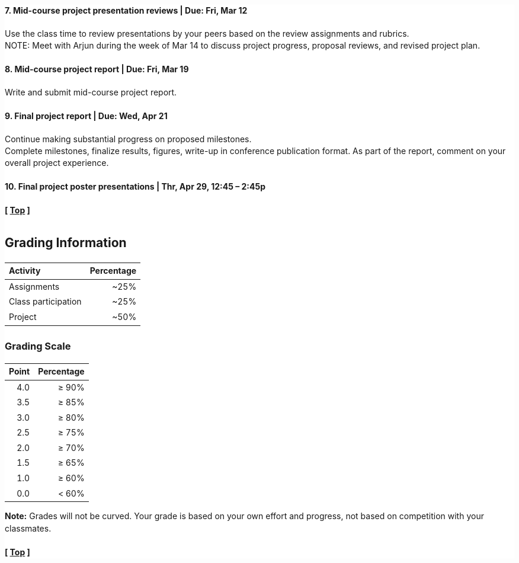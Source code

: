 #### 7. Mid-course project presentation reviews | Due: Fri, Mar 12
Use the class time to review presentations by your peers based on the review assignments and rubrics.  
NOTE: Meet with Arjun during the week of Mar 14 to discuss project progress, proposal reviews, and revised project plan.

#### 8. Mid-course project report | Due: Fri, Mar 19
Write and submit mid-course project report.

#### 9. Final project report | Due: Wed, Apr 21
Continue making substantial progress on proposed milestones.  
Complete milestones, finalize results, figures, write-up in conference publication format. As part of the report, comment on your overall project experience.

#### 10. Final project poster presentations | Thr, Apr 29, 12:45 – 2:45p


#### \[ [Top](https://github.com/krishnanlab/teaching/blob/master/2021-spring_compbio/README.md#cmse-410-890-bioinformatics-and-computational-biology) ]


## Grading Information
Activity | Percentage
:----- | ---------:
Assignments | ~25%
Class participation | ~25%
Project | ~50%

### Grading Scale
Point | Percentage
----: | ---------:
4.0 | ≥ 90%
3.5 | ≥ 85%
3.0 | ≥ 80%
2.5 | ≥ 75%
2.0 | ≥ 70%
1.5 | ≥ 65%
1.0 | ≥ 60%
0.0 | < 60%

**Note:** Grades will not be curved. Your grade is based on your own effort and progress, not based on competition with your classmates.

#### \[ [Top](https://github.com/krishnanlab/teaching/blob/master/2021-spring_compbio/README.md#cmse-410-890-bioinformatics-and-computational-biology) ]
